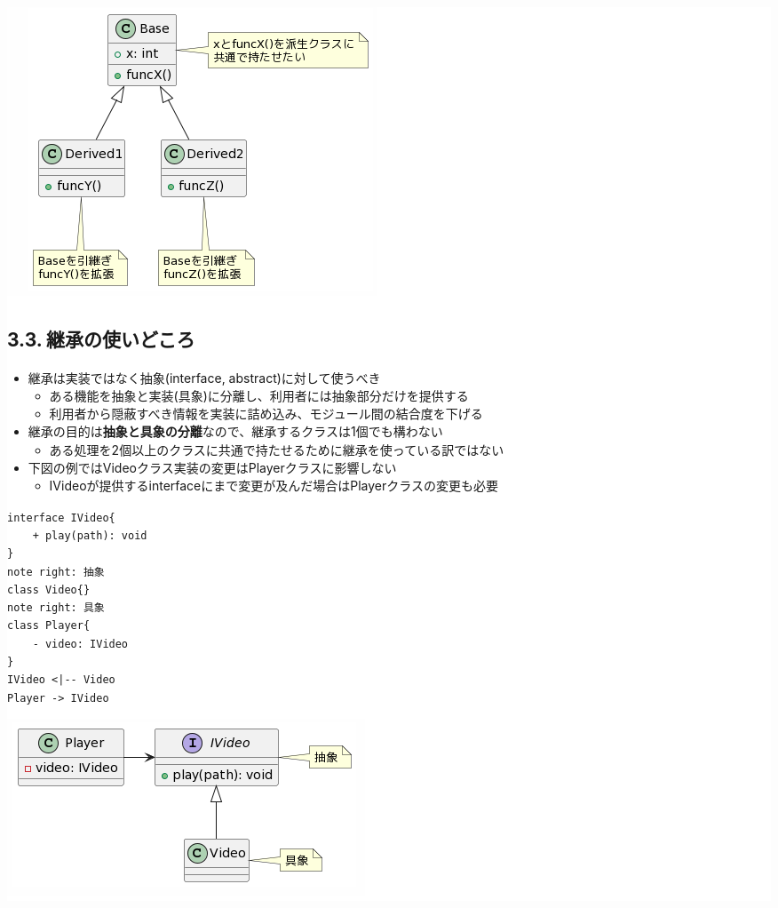 ![Alt text](images/image-4.png)

## 3.3. 継承の使いどころ
- 継承は実装ではなく抽象(interface, abstract)に対して使うべき
	- ある機能を抽象と実装(具象)に分離し、利用者には抽象部分だけを提供する
	- 利用者から隠蔽すべき情報を実装に詰め込み、モジュール間の結合度を下げる
- 継承の目的は**抽象と具象の分離**なので、継承するクラスは1個でも構わない
	- ある処理を2個以上のクラスに共通で持たせるために継承を使っている訳ではない
- 下図の例ではVideoクラス実装の変更はPlayerクラスに影響しない
	- IVideoが提供するinterfaceにまで変更が及んだ場合はPlayerクラスの変更も必要

```plantuml
interface IVideo{
	+ play(path): void
}
note right: 抽象
class Video{}
note right: 具象
class Player{
	- video: IVideo
}
IVideo <|-- Video
Player -> IVideo
```

![Alt text](images/image-5.png)
